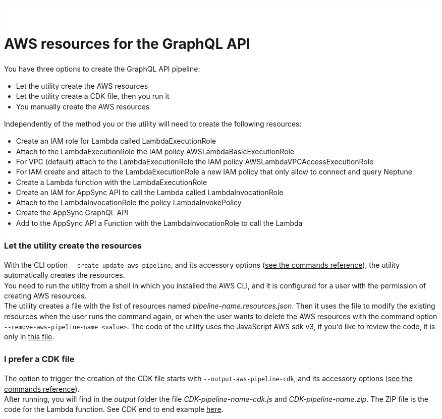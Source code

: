 <br>

# AWS resources for the GraphQL API

You have three options to create the GraphQL API pipeline:

- Let the utility create the AWS resources
- Let the utility create a CDK file, then you run it
- You manually create the AWS resources

Independently of the method you or the utility will need to create the following
resources:

- Create an IAM role for Lambda called LambdaExecutionRole
- Attach to the LambdaExecutionRole the IAM policy AWSLambdaBasicExecutionRole
- For VPC (default) attach to the LambdaExecutionRole the IAM policy
  AWSLambdaVPCAccessExecutionRole
- For IAM create and attach to the LambdaExecutionRole a new IAM policy that
  only allow to connect and query Neptune
- Create a Lambda function with the LambdaExecutionRole
- Create an IAM for AppSync API to call the Lambda called LambdaInvocationRole
- Attach to the LambdaInvocationRole the policy LambdaInvokePolicy
- Create the AppSync GraphQL API
- Add to the AppSync API a Function with the LambdaInvocationRole to call the
  Lambda

### Let the utility create the resources

With the CLI option `--create-update-aws-pipeline`, and its accessory
options ([see the commands reference](https://github.com/aws/amazon-neptune-for-graphql/blob/main/doc/cliReference.md)),
the utility automatically creates the resources.<br>
You need to run the utility from a shell in which you installed the AWS CLI, and
it is configured for a user with the permission of creating AWS resources. <br>
The utility creates a file with the list of resources named
*pipeline-name.resources.json*. Then it uses the file to modify the existing
resources when the user runs the command again, or when the user wants to delete
the AWS resources with the command option `--remove-aws-pipeline-name <value>`.
The code of the utility uses the JavaScript AWS sdk v3, if you'd like to review
the code, it is only
in [this file](https://github.com/aws/amazon-neptune-for-graphql/blob/main/src/pipelineResources.js).

### I prefer a CDK file

The option to trigger the creation of the CDK file starts with
`--output-aws-pipeline-cdk`, and its accessory
options ([see the commands reference](https://github.com/aws/amazon-neptune-for-graphql/blob/main/doc/cliReference.md)). <br>
After running, you will find in the *output* folder the file
*CDK-pipeline-name-cdk.js* and *CDK-pipeline-name.zip*. The ZIP file is the code
for the Lambda function. See CDK end to end
example [here](https://github.com/aws/amazon-neptune-for-graphql/blob/main/doc/cdk.md).
